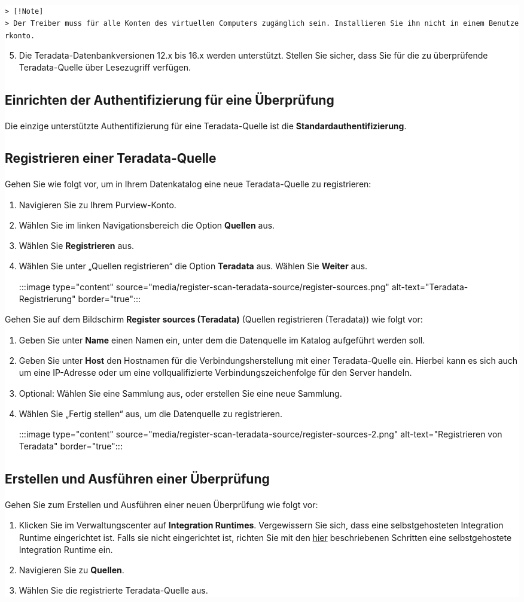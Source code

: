     > [!Note]
    > Der Treiber muss für alle Konten des virtuellen Computers zugänglich sein. Installieren Sie ihn nicht in einem Benutzerkonto.

5.  Die Teradata-Datenbankversionen 12.x bis 16.x werden unterstützt. Stellen Sie sicher, dass Sie für die zu überprüfende Teradata-Quelle über Lesezugriff verfügen.

## <a name="setting-up-authentication-for-a-scan"></a>Einrichten der Authentifizierung für eine Überprüfung

Die einzige unterstützte Authentifizierung für eine Teradata-Quelle ist die **Standardauthentifizierung**.

## <a name="register-a-teradata-source"></a>Registrieren einer Teradata-Quelle

Gehen Sie wie folgt vor, um in Ihrem Datenkatalog eine neue Teradata-Quelle zu registrieren:

1.  Navigieren Sie zu Ihrem Purview-Konto.
2.  Wählen Sie im linken Navigationsbereich die Option **Quellen** aus.
3.  Wählen Sie **Registrieren** aus.
4.  Wählen Sie unter „Quellen registrieren“ die Option **Teradata** aus. Wählen Sie **Weiter** aus.

    :::image type="content" source="media/register-scan-teradata-source/register-sources.png" alt-text="Teradata-Registrierung" border="true":::

Gehen Sie auf dem Bildschirm **Register sources (Teradata)** (Quellen registrieren (Teradata)) wie folgt vor:

1.  Geben Sie unter **Name** einen Namen ein, unter dem die Datenquelle im Katalog aufgeführt werden soll.

2.  Geben Sie unter **Host** den Hostnamen für die Verbindungsherstellung mit einer Teradata-Quelle ein. Hierbei kann es sich auch um eine IP-Adresse oder um eine vollqualifizierte Verbindungszeichenfolge für den Server handeln.

3.  Optional: Wählen Sie eine Sammlung aus, oder erstellen Sie eine neue Sammlung.

4.  Wählen Sie „Fertig stellen“ aus, um die Datenquelle zu registrieren.

    :::image type="content" source="media/register-scan-teradata-source/register-sources-2.png" alt-text="Registrieren von Teradata" border="true":::

## <a name="creating-and-running-a-scan"></a>Erstellen und Ausführen einer Überprüfung

Gehen Sie zum Erstellen und Ausführen einer neuen Überprüfung wie folgt vor:

1.  Klicken Sie im Verwaltungscenter auf **Integration Runtimes**. Vergewissern Sie sich, dass eine selbstgehosteten Integration Runtime eingerichtet ist. Falls sie nicht eingerichtet ist, richten Sie mit den [hier](https://docs.microsoft.com/azure/purview/manage-integration-runtimes) beschriebenen Schritten eine selbstgehostete Integration Runtime ein.

2.  Navigieren Sie zu **Quellen**.

3.  Wählen Sie die registrierte Teradata-Quelle aus.
